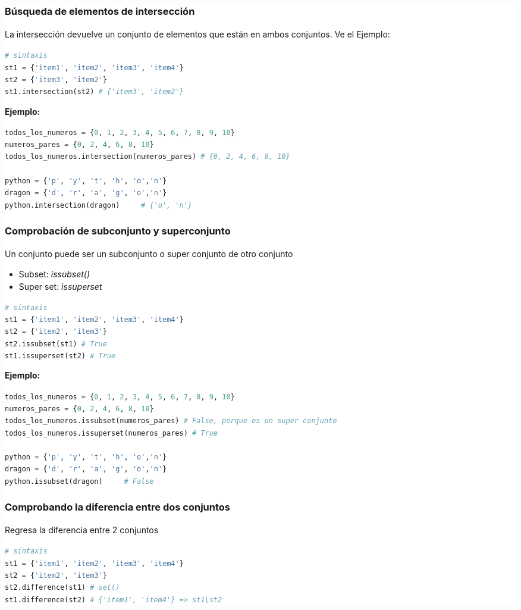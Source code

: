 ### Búsqueda de elementos de intersección

La intersección devuelve un conjunto de elementos que están en ambos conjuntos. Ve el Ejemplo:

```python
# sintaxis
st1 = {'item1', 'item2', 'item3', 'item4'}
st2 = {'item3', 'item2'}
st1.intersection(st2) # {'item3', 'item2'}
```

**Ejemplo:**

```python
todos_los_numeros = {0, 1, 2, 3, 4, 5, 6, 7, 8, 9, 10}
numeros_pares = {0, 2, 4, 6, 8, 10}
todos_los_numeros.intersection(numeros_pares) # {0, 2, 4, 6, 8, 10}

python = {'p', 'y', 't', 'h', 'o','n'}
dragon = {'d', 'r', 'a', 'g', 'o','n'}
python.intersection(dragon)     # {'o', 'n'}
```

### Comprobación de subconjunto y superconjunto

Un conjunto puede ser un subconjunto o super conjunto de otro conjunto
- Subset: _issubset()_
- Super set: _issuperset_

```python
# sintaxis
st1 = {'item1', 'item2', 'item3', 'item4'}
st2 = {'item2', 'item3'}
st2.issubset(st1) # True
st1.issuperset(st2) # True
```

**Ejemplo:**

```python
todos_los_numeros = {0, 1, 2, 3, 4, 5, 6, 7, 8, 9, 10}
numeros_pares = {0, 2, 4, 6, 8, 10}
todos_los_numeros.issubset(numeros_pares) # False, porque es un super conjunto
todos_los_numeros.issuperset(numeros_pares) # True

python = {'p', 'y', 't', 'h', 'o','n'}
dragon = {'d', 'r', 'a', 'g', 'o','n'}
python.issubset(dragon)     # False
```

### Comprobando la diferencia entre dos conjuntos

Regresa la diferencia entre 2 conjuntos

```python
# sintaxis
st1 = {'item1', 'item2', 'item3', 'item4'}
st2 = {'item2', 'item3'}
st2.difference(st1) # set()
st1.difference(st2) # {'item1', 'item4'} => st1\st2
```
